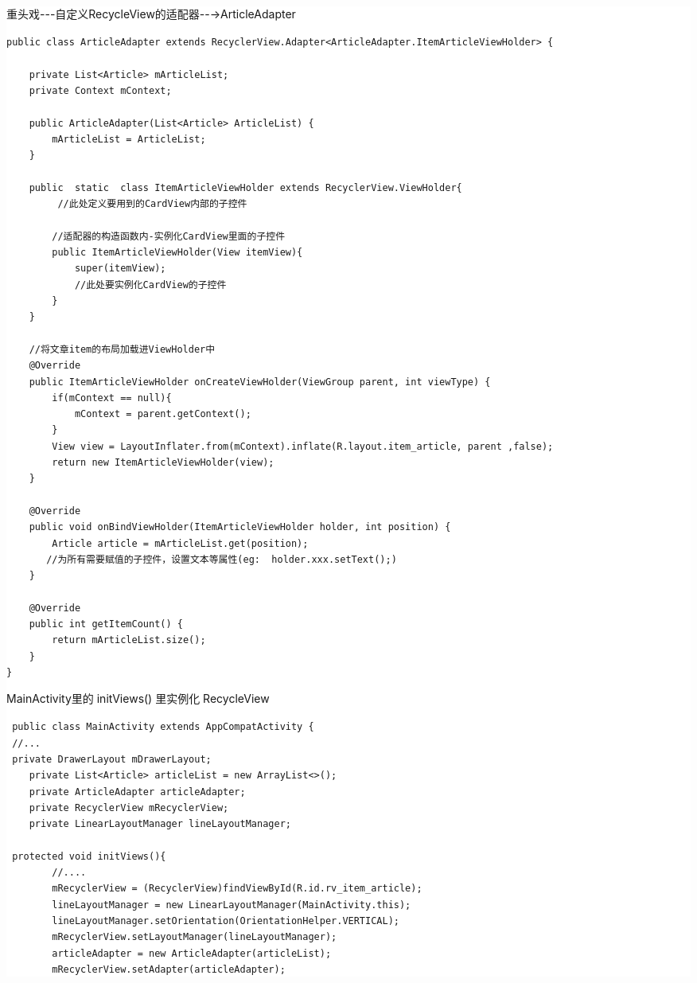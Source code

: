 重头戏---自定义RecycleView的适配器--→ArticleAdapter

```
public class ArticleAdapter extends RecyclerView.Adapter<ArticleAdapter.ItemArticleViewHolder> {

    private List<Article> mArticleList;
    private Context mContext;

    public ArticleAdapter(List<Article> ArticleList) {
        mArticleList = ArticleList;
    }

    public  static  class ItemArticleViewHolder extends RecyclerView.ViewHolder{
         //此处定义要用到的CardView内部的子控件

        //适配器的构造函数内-实例化CardView里面的子控件
        public ItemArticleViewHolder(View itemView){
            super(itemView);
            //此处要实例化CardView的子控件
        }
    }

    //将文章item的布局加载进ViewHolder中
    @Override
    public ItemArticleViewHolder onCreateViewHolder(ViewGroup parent, int viewType) {
        if(mContext == null){
            mContext = parent.getContext();
        }
        View view = LayoutInflater.from(mContext).inflate(R.layout.item_article, parent ,false);
        return new ItemArticleViewHolder(view);
    }

    @Override
    public void onBindViewHolder(ItemArticleViewHolder holder, int position) {
        Article article = mArticleList.get(position);
       //为所有需要赋值的子控件，设置文本等属性(eg:  holder.xxx.setText();)
    }

    @Override
    public int getItemCount() {
        return mArticleList.size();
    }
}
```



MainActivity里的 initViews() 里实例化  RecycleView

```
 public class MainActivity extends AppCompatActivity {
 //...
 private DrawerLayout mDrawerLayout;
    private List<Article> articleList = new ArrayList<>();
    private ArticleAdapter articleAdapter;
    private RecyclerView mRecyclerView;
    private LinearLayoutManager lineLayoutManager;
 
 protected void initViews(){
        //....   
        mRecyclerView = (RecyclerView)findViewById(R.id.rv_item_article);
        lineLayoutManager = new LinearLayoutManager(MainActivity.this);
        lineLayoutManager.setOrientation(OrientationHelper.VERTICAL);
        mRecyclerView.setLayoutManager(lineLayoutManager);
        articleAdapter = new ArticleAdapter(articleList);
        mRecyclerView.setAdapter(articleAdapter);
```